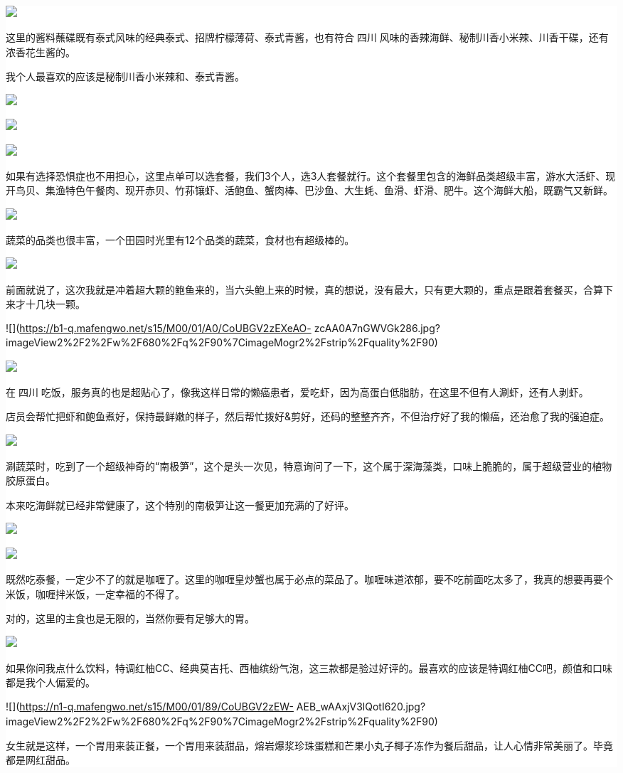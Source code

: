 ![](https://p2-q.mafengwo.net/s15/M00/01/6D/CoUBGV2zEWeAA7ySAArdsOYBPI4437.jpg?imageView2%2F2%2Fw%2F680%2Fq%2F90%7CimageMogr2%2Fstrip%2Fquality%2F90)

这里的酱料蘸碟既有泰式风味的经典泰式、招牌柠檬薄荷、泰式青酱，也有符合 四川 风味的香辣海鲜、秘制川香小米辣、川香干碟，还有浓香花生酱的。

我个人最喜欢的应该是秘制川香小米辣和、泰式青酱。

![](https://b1-q.mafengwo.net/s15/M00/01/64/CoUBGV2zEWOAdw7mAAsMb13v8JA792.jpg?imageView2%2F2%2Fw%2F680%2Fq%2F90%7CimageMogr2%2Fstrip%2Fquality%2F90)

![](https://p4-q.mafengwo.net/s15/M00/01/7D/CoUBGV2zEWuAW1P6AA4E08LjNL4355.jpg?imageView2%2F2%2Fw%2F680%2Fq%2F90%7CimageMogr2%2Fstrip%2Fquality%2F90)

![](https://n4-q.mafengwo.net/s15/M00/01/78/CoUBGV2zEWmAcIcHAApkyaUxDac589.jpg?imageView2%2F2%2Fw%2F680%2Fq%2F90%7CimageMogr2%2Fstrip%2Fquality%2F90)

如果有选择恐惧症也不用担心，这里点单可以选套餐，我们3个人，选3人套餐就行。这个套餐里包含的海鲜品类超级丰富，游水大活虾、现开鸟贝、集渔特色午餐肉、现开赤贝、竹荪镶虾、活鲍鱼、蟹肉棒、巴沙鱼、大生蚝、鱼滑、虾滑、肥牛。这个海鲜大船，既霸气又新鲜。

![](https://n1-q.mafengwo.net/s15/M00/01/80/CoUBGV2zEWyAam1cAAsvwRi3S_U936.jpg?imageView2%2F2%2Fw%2F680%2Fq%2F90%7CimageMogr2%2Fstrip%2Fquality%2F90)

蔬菜的品类也很丰富，一个田园时光里有12个品类的蔬菜，食材也有超级棒的。

![](https://p2-q.mafengwo.net/s15/M00/01/A4/CoUBGV2zEXiAHhRzAAoR31PrTkw705.jpg?imageView2%2F2%2Fw%2F680%2Fq%2F90%7CimageMogr2%2Fstrip%2Fquality%2F90)

前面就说了，这次我就是冲着超大颗的鲍鱼来的，当六头鲍上来的时候，真的想说，没有最大，只有更大颗的，重点是跟着套餐买，合算下来才十几块一颗。

![](https://b1-q.mafengwo.net/s15/M00/01/A0/CoUBGV2zEXeAO-
zcAA0A7nGWVGk286.jpg?imageView2%2F2%2Fw%2F680%2Fq%2F90%7CimageMogr2%2Fstrip%2Fquality%2F90)

![](https://n3-q.mafengwo.net/s15/M00/01/9C/CoUBGV2zEXWAWGrnAArHE7pUPFQ740.jpg?imageView2%2F2%2Fw%2F680%2Fq%2F90%7CimageMogr2%2Fstrip%2Fquality%2F90)

在 四川 吃饭，服务真的也是超贴心了，像我这样日常的懒癌患者，爱吃虾，因为高蛋白低脂肪，在这里不但有人涮虾，还有人剥虾。

店员会帮忙把虾和鲍鱼煮好，保持最鲜嫩的样子，然后帮忙拨好&剪好，还码的整整齐齐，不但治疗好了我的懒癌，还治愈了我的强迫症。

![](https://n3-q.mafengwo.net/s15/M00/01/98/CoUBGV2zEXSAcDVbAAjQ0VDzd64293.jpg?imageView2%2F2%2Fw%2F680%2Fq%2F90%7CimageMogr2%2Fstrip%2Fquality%2F90)

涮蔬菜时，吃到了一个超级神奇的“南极笋”，这个是头一次见，特意询问了一下，这个属于深海藻类，口味上脆脆的，属于超级营业的植物胶原蛋白。

本来吃海鲜就已经非常健康了，这个特别的南极笋让这一餐更加充满的了好评。

![](https://b4-q.mafengwo.net/s15/M00/01/A9/CoUBGV2zEXmAerydAAx62Yof9JU520.jpg?imageView2%2F2%2Fw%2F680%2Fq%2F90%7CimageMogr2%2Fstrip%2Fquality%2F90)

![](https://p3-q.mafengwo.net/s15/M00/01/55/CoUBGV2zEV6AJRHTAAqpIT8_jhE629.jpg?imageView2%2F2%2Fw%2F680%2Fq%2F90%7CimageMogr2%2Fstrip%2Fquality%2F90)

既然吃泰餐，一定少不了的就是咖喱了。这里的咖喱皇炒蟹也属于必点的菜品了。咖喱味道浓郁，要不吃前面吃太多了，我真的想要再要个米饭，咖喱拌米饭，一定幸福的不得了。

对的，这里的主食也是无限的，当然你要有足够大的胃。

![](https://p1-q.mafengwo.net/s15/M00/01/72/CoUBGV2zEWiAYNpwAA2p9X4tQyw136.jpg?imageView2%2F2%2Fw%2F680%2Fq%2F90%7CimageMogr2%2Fstrip%2Fquality%2F90)

如果你问我点什么饮料，特调红柚CC、经典莫吉托、西柚缤纷气泡，这三款都是验过好评的。最喜欢的应该是特调红柚CC吧，颜值和口味都是我个人偏爱的。

![](https://n1-q.mafengwo.net/s15/M00/01/89/CoUBGV2zEW-
AEB_wAAxjV3lQotI620.jpg?imageView2%2F2%2Fw%2F680%2Fq%2F90%7CimageMogr2%2Fstrip%2Fquality%2F90)

女生就是这样，一个胃用来装正餐，一个胃用来装甜品，熔岩爆浆珍珠蛋糕和芒果小丸子椰子冻作为餐后甜品，让人心情非常美丽了。毕竟都是网红甜品。
